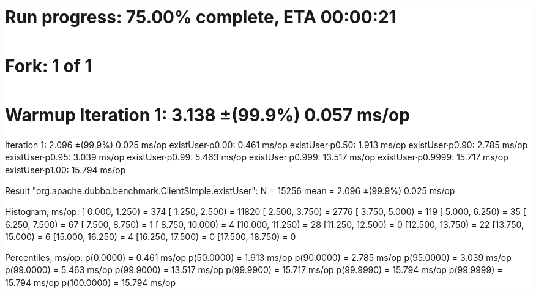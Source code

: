 # Run progress: 75.00% complete, ETA 00:00:21
# Fork: 1 of 1
# Warmup Iteration   1: 3.138 ±(99.9%) 0.057 ms/op
Iteration   1: 2.096 ±(99.9%) 0.025 ms/op
                 existUser·p0.00:   0.461 ms/op
                 existUser·p0.50:   1.913 ms/op
                 existUser·p0.90:   2.785 ms/op
                 existUser·p0.95:   3.039 ms/op
                 existUser·p0.99:   5.463 ms/op
                 existUser·p0.999:  13.517 ms/op
                 existUser·p0.9999: 15.717 ms/op
                 existUser·p1.00:   15.794 ms/op



Result "org.apache.dubbo.benchmark.ClientSimple.existUser":
  N = 15256
  mean =      2.096 ±(99.9%) 0.025 ms/op

  Histogram, ms/op:
    [ 0.000,  1.250) = 374 
    [ 1.250,  2.500) = 11820 
    [ 2.500,  3.750) = 2776 
    [ 3.750,  5.000) = 119 
    [ 5.000,  6.250) = 35 
    [ 6.250,  7.500) = 67 
    [ 7.500,  8.750) = 1 
    [ 8.750, 10.000) = 4 
    [10.000, 11.250) = 28 
    [11.250, 12.500) = 0 
    [12.500, 13.750) = 22 
    [13.750, 15.000) = 6 
    [15.000, 16.250) = 4 
    [16.250, 17.500) = 0 
    [17.500, 18.750) = 0 

  Percentiles, ms/op:
      p(0.0000) =      0.461 ms/op
     p(50.0000) =      1.913 ms/op
     p(90.0000) =      2.785 ms/op
     p(95.0000) =      3.039 ms/op
     p(99.0000) =      5.463 ms/op
     p(99.9000) =     13.517 ms/op
     p(99.9900) =     15.717 ms/op
     p(99.9990) =     15.794 ms/op
     p(99.9999) =     15.794 ms/op
    p(100.0000) =     15.794 ms/op

